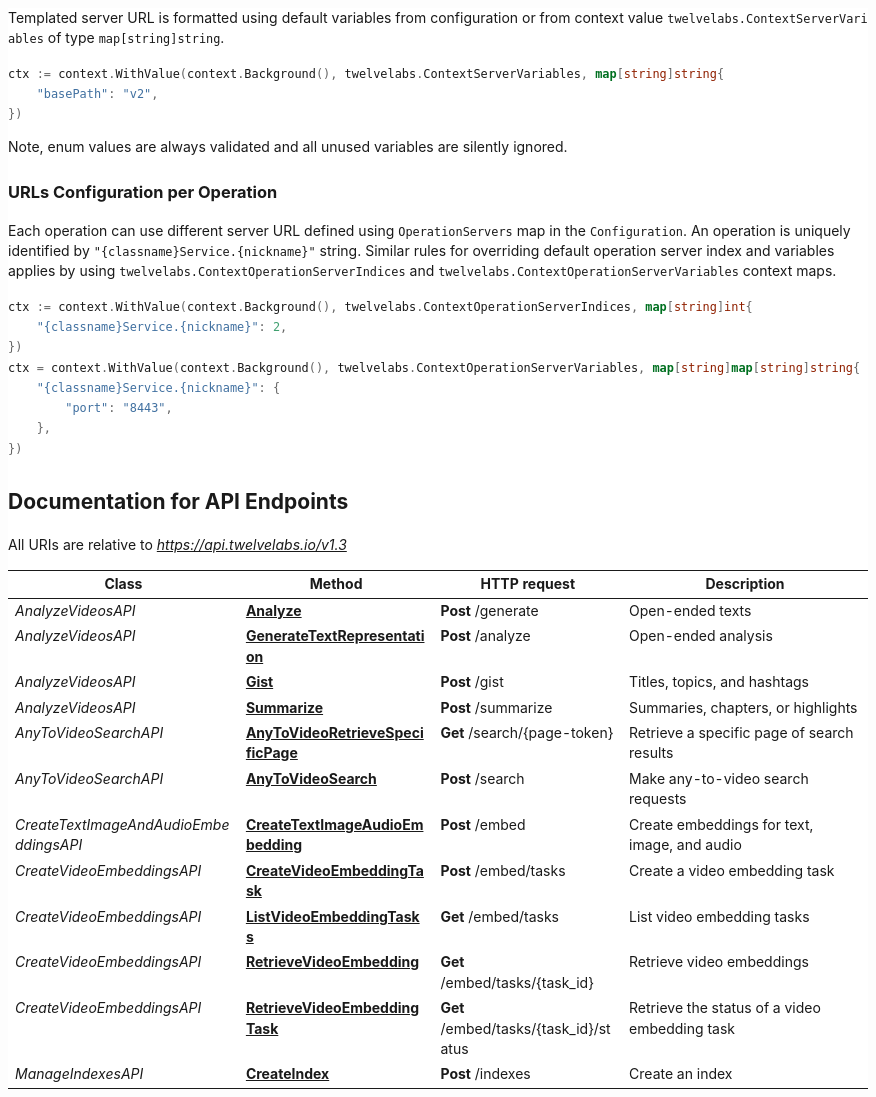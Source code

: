 Templated server URL is formatted using default variables from configuration or from context value `twelvelabs.ContextServerVariables` of type `map[string]string`.

```go
ctx := context.WithValue(context.Background(), twelvelabs.ContextServerVariables, map[string]string{
	"basePath": "v2",
})
```

Note, enum values are always validated and all unused variables are silently ignored.

### URLs Configuration per Operation

Each operation can use different server URL defined using `OperationServers` map in the `Configuration`.
An operation is uniquely identified by `"{classname}Service.{nickname}"` string.
Similar rules for overriding default operation server index and variables applies by using `twelvelabs.ContextOperationServerIndices` and `twelvelabs.ContextOperationServerVariables` context maps.

```go
ctx := context.WithValue(context.Background(), twelvelabs.ContextOperationServerIndices, map[string]int{
	"{classname}Service.{nickname}": 2,
})
ctx = context.WithValue(context.Background(), twelvelabs.ContextOperationServerVariables, map[string]map[string]string{
	"{classname}Service.{nickname}": {
		"port": "8443",
	},
})
```

## Documentation for API Endpoints

All URIs are relative to *https://api.twelvelabs.io/v1.3*

Class | Method | HTTP request | Description
------------ | ------------- | ------------- | -------------
*AnalyzeVideosAPI* | [**Analyze**](docs/AnalyzeVideosAPI.md#analyze) | **Post** /generate | Open-ended texts
*AnalyzeVideosAPI* | [**GenerateTextRepresentation**](docs/AnalyzeVideosAPI.md#generatetextrepresentation) | **Post** /analyze | Open-ended analysis
*AnalyzeVideosAPI* | [**Gist**](docs/AnalyzeVideosAPI.md#gist) | **Post** /gist | Titles, topics, and hashtags
*AnalyzeVideosAPI* | [**Summarize**](docs/AnalyzeVideosAPI.md#summarize) | **Post** /summarize | Summaries, chapters, or highlights
*AnyToVideoSearchAPI* | [**AnyToVideoRetrieveSpecificPage**](docs/AnyToVideoSearchAPI.md#anytovideoretrievespecificpage) | **Get** /search/{page-token} | Retrieve a specific page of search results
*AnyToVideoSearchAPI* | [**AnyToVideoSearch**](docs/AnyToVideoSearchAPI.md#anytovideosearch) | **Post** /search | Make any-to-video search requests
*CreateTextImageAndAudioEmbeddingsAPI* | [**CreateTextImageAudioEmbedding**](docs/CreateTextImageAndAudioEmbeddingsAPI.md#createtextimageaudioembedding) | **Post** /embed | Create embeddings for text, image, and audio
*CreateVideoEmbeddingsAPI* | [**CreateVideoEmbeddingTask**](docs/CreateVideoEmbeddingsAPI.md#createvideoembeddingtask) | **Post** /embed/tasks | Create a video embedding task
*CreateVideoEmbeddingsAPI* | [**ListVideoEmbeddingTasks**](docs/CreateVideoEmbeddingsAPI.md#listvideoembeddingtasks) | **Get** /embed/tasks | List video embedding tasks
*CreateVideoEmbeddingsAPI* | [**RetrieveVideoEmbedding**](docs/CreateVideoEmbeddingsAPI.md#retrievevideoembedding) | **Get** /embed/tasks/{task_id} | Retrieve video embeddings
*CreateVideoEmbeddingsAPI* | [**RetrieveVideoEmbeddingTask**](docs/CreateVideoEmbeddingsAPI.md#retrievevideoembeddingtask) | **Get** /embed/tasks/{task_id}/status | Retrieve the status of a video embedding task
*ManageIndexesAPI* | [**CreateIndex**](docs/ManageIndexesAPI.md#createindex) | **Post** /indexes | Create an index